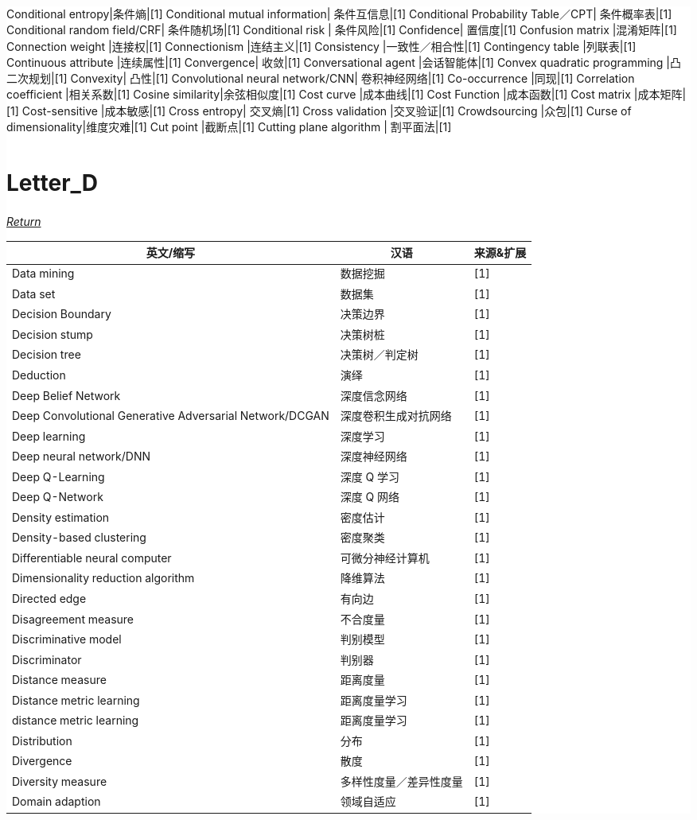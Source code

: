 Conditional entropy|条件熵|[1]
Conditional mutual information|	条件互信息|[1]
Conditional Probability Table／CPT|	条件概率表|[1]
Conditional random field/CRF|	条件随机场|[1]
Conditional risk |	条件风险|[1]
Confidence|	置信度|[1]
Confusion matrix	|混淆矩阵|[1]
Connection weight	|连接权|[1]
Connectionism	|连结主义|[1]
Consistency	|一致性／相合性|[1]
Contingency table	|列联表|[1]
Continuous attribute	|连续属性|[1]
Convergence|	收敛|[1]
Conversational agent	|会话智能体|[1]
Convex quadratic programming 	|凸二次规划|[1]
Convexity|	凸性|[1]
Convolutional neural network/CNN|	卷积神经网络|[1]
Co-occurrence	|同现|[1]
Correlation coefficient	|相关系数|[1]
Cosine similarity|余弦相似度|[1]
Cost curve	|成本曲线|[1]
Cost Function	|成本函数|[1]
Cost matrix	|成本矩阵|[1]
Cost-sensitive	|成本敏感|[1]
Cross entropy|	交叉熵|[1]
Cross validation	|交叉验证|[1]
Crowdsourcing	|众包|[1]
Curse of dimensionality|维度灾难|[1]
Cut point	|截断点|[1]
Cutting plane algorithm |	割平面法|[1]

# Letter_D
[*Return*](https://github.com/jiqizhixin/Artificial-Intelligence-Terminology/blob/master/data/D.md)

英文/缩写|汉语|来源&扩展
---|---|---
Data mining	|数据挖掘|[1]
Data set	|数据集|[1]
Decision Boundary	|决策边界|[1]
Decision stump|	决策树桩|[1]
Decision tree	|决策树／判定树|[1]
Deduction	|演绎|[1]
Deep Belief Network	|深度信念网络|[1]
Deep Convolutional Generative Adversarial Network/DCGAN|	深度卷积生成对抗网络|[1]
Deep learning|	深度学习|[1]
Deep neural network/DNN|	深度神经网络|[1]
Deep Q-Learning	|深度 Q 学习|[1]
Deep Q-Network	|深度 Q 网络|[1]
Density estimation 	|密度估计|[1]
Density-based clustering|密度聚类|[1]
Differentiable neural computer|	可微分神经计算机|[1]
Dimensionality reduction algorithm|	降维算法|[1]
Directed edge|有向边|[1]
Disagreement measure	|不合度量|[1]
Discriminative model	|判别模型|[1]
Discriminator|	判别器|[1]
Distance measure	|距离度量|[1]
Distance metric learning|距离度量学习|[1]
distance metric learning|	距离度量学习|[1]
Distribution|	分布|[1]
Divergence|	散度|[1]
Diversity measure	|多样性度量／差异性度量|[1]
Domain adaption	|领域自适应|[1]
